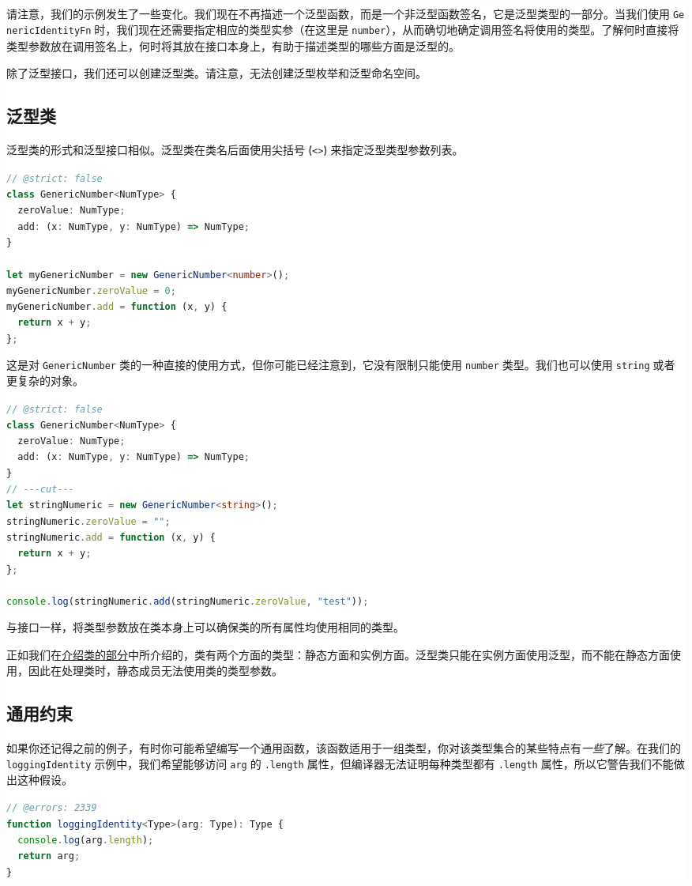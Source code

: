 请注意，我们的示例发生了一些变化。我们现在不再描述一个泛型函数，而是一个非泛型函数签名，它是泛型类型的一部分。当我们使用 `GenericIdentityFn` 时，我们现在还需要指定相应的类型实参（在这里是 `number`），从而确切地确定调用签名将使用的类型。了解何时直接将类型参数放在调用签名上，何时将其放在接口本身上，有助于描述类型的哪些方面是泛型的。

除了泛型接口，我们还可以创建泛型类。请注意，无法创建泛型枚举和泛型命名空间。

## 泛型类

泛型类的形式和泛型接口相似。泛型类在类名后面使用尖括号 (`<>`) 来指定泛型类型参数列表。

```ts twoslash
// @strict: false
class GenericNumber<NumType> {
  zeroValue: NumType;
  add: (x: NumType, y: NumType) => NumType;
}

let myGenericNumber = new GenericNumber<number>();
myGenericNumber.zeroValue = 0;
myGenericNumber.add = function (x, y) {
  return x + y;
};
```

这是对 `GenericNumber` 类的一种直接的使用方式，但你可能已经注意到，它没有限制只能使用 `number` 类型。我们也可以使用 `string` 或者更复杂的对象。

```ts twoslash
// @strict: false
class GenericNumber<NumType> {
  zeroValue: NumType;
  add: (x: NumType, y: NumType) => NumType;
}
// ---cut---
let stringNumeric = new GenericNumber<string>();
stringNumeric.zeroValue = "";
stringNumeric.add = function (x, y) {
  return x + y;
};

console.log(stringNumeric.add(stringNumeric.zeroValue, "test"));
```

与接口一样，将类型参数放在类本身上可以确保类的所有属性均使用相同的类型。

正如我们在[介绍类的部分](/zh/docs/handbook/2/classes.html)中所介绍的，类有两个方面的类型：静态方面和实例方面。泛型类只能在实例方面使用泛型，而不能在静态方面使用，因此在处理类时，静态成员无法使用类的类型参数。

## 通用约束

如果你还记得之前的例子，有时你可能希望编写一个通用函数，该函数适用于一组类型，你对该类型集合的某些特点有*一些*了解。在我们的 `loggingIdentity` 示例中，我们希望能够访问 `arg` 的 `.length` 属性，但编译器无法证明每种类型都有 `.length` 属性，所以它警告我们不能做出这种假设。

```ts twoslash
// @errors: 2339
function loggingIdentity<Type>(arg: Type): Type {
  console.log(arg.length);
  return arg;
}
```
